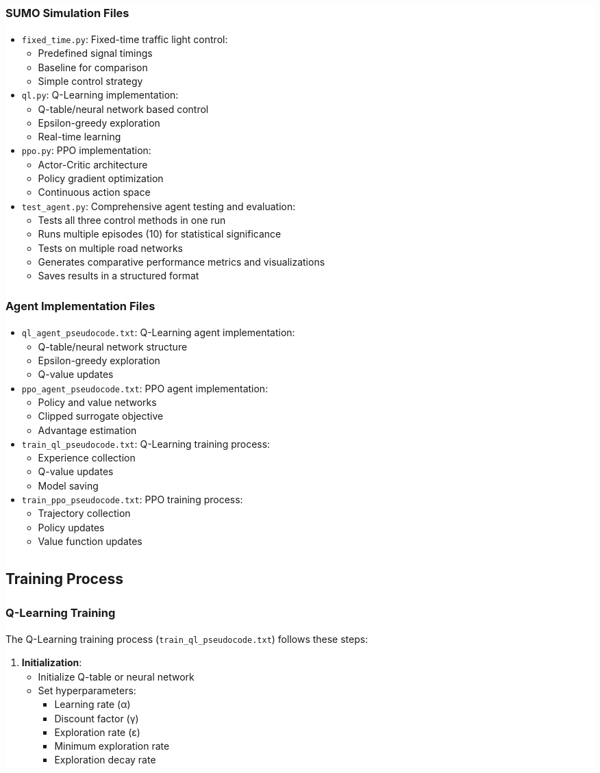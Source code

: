 ### SUMO Simulation Files
- `fixed_time.py`: Fixed-time traffic light control:
  - Predefined signal timings
  - Baseline for comparison
  - Simple control strategy
- `ql.py`: Q-Learning implementation:
  - Q-table/neural network based control
  - Epsilon-greedy exploration
  - Real-time learning
- `ppo.py`: PPO implementation:
  - Actor-Critic architecture
  - Policy gradient optimization
  - Continuous action space
- `test_agent.py`: Comprehensive agent testing and evaluation:
  - Tests all three control methods in one run
  - Runs multiple episodes (10) for statistical significance
  - Tests on multiple road networks
  - Generates comparative performance metrics and visualizations
  - Saves results in a structured format

### Agent Implementation Files
- `ql_agent_pseudocode.txt`: Q-Learning agent implementation:
  - Q-table/neural network structure
  - Epsilon-greedy exploration
  - Q-value updates
- `ppo_agent_pseudocode.txt`: PPO agent implementation:
  - Policy and value networks
  - Clipped surrogate objective
  - Advantage estimation
- `train_ql_pseudocode.txt`: Q-Learning training process:
  - Experience collection
  - Q-value updates
  - Model saving
- `train_ppo_pseudocode.txt`: PPO training process:
  - Trajectory collection
  - Policy updates
  - Value function updates

## Training Process

### Q-Learning Training
The Q-Learning training process (`train_ql_pseudocode.txt`) follows these steps:

1. **Initialization**:
   - Initialize Q-table or neural network
   - Set hyperparameters:
     - Learning rate (α)
     - Discount factor (γ)
     - Exploration rate (ε)
     - Minimum exploration rate
     - Exploration decay rate
